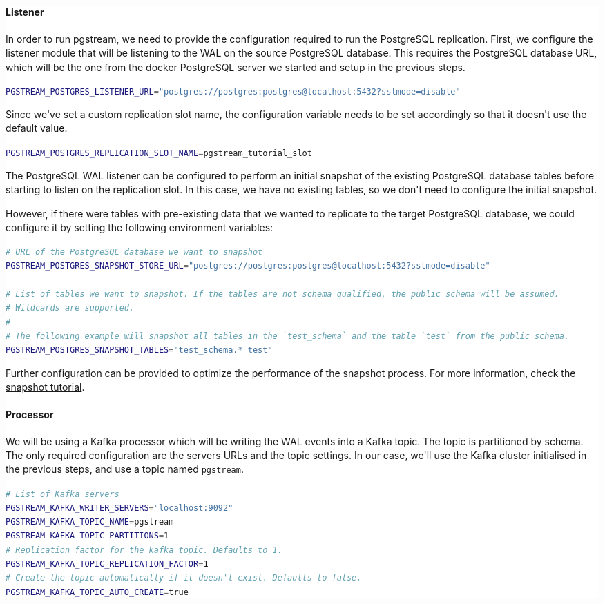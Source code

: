 #### Listener

In order to run pgstream, we need to provide the configuration required to run the PostgreSQL replication. First, we configure the listener module that will be listening to the WAL on the source PostgreSQL database. This requires the PostgreSQL database URL, which will be the one from the docker PostgreSQL server we started and setup in the previous steps.

```sh
PGSTREAM_POSTGRES_LISTENER_URL="postgres://postgres:postgres@localhost:5432?sslmode=disable"
```

Since we've set a custom replication slot name, the configuration variable needs to be set accordingly so that it doesn't use the default value.

```sh
PGSTREAM_POSTGRES_REPLICATION_SLOT_NAME=pgstream_tutorial_slot
```

The PostgreSQL WAL listener can be configured to perform an initial snapshot of the existing PostgreSQL database tables before starting to listen on the replication slot. In this case, we have no existing tables, so we don't need to configure the initial snapshot.

However, if there were tables with pre-existing data that we wanted to replicate to the target PostgreSQL database, we could configure it by setting the following environment variables:

```sh
# URL of the PostgreSQL database we want to snapshot
PGSTREAM_POSTGRES_SNAPSHOT_STORE_URL="postgres://postgres:postgres@localhost:5432?sslmode=disable"

# List of tables we want to snapshot. If the tables are not schema qualified, the public schema will be assumed.
# Wildcards are supported.
#
# The following example will snapshot all tables in the `test_schema` and the table `test` from the public schema.
PGSTREAM_POSTGRES_SNAPSHOT_TABLES="test_schema.* test"
```

Further configuration can be provided to optimize the performance of the snapshot process. For more information, check the [snapshot tutorial](postgres_snapshot).

#### Processor

We will be using a Kafka processor which will be writing the WAL events into a Kafka topic. The topic is partitioned by schema. The only required configuration are the servers URLs and the topic settings. In our case, we'll use the Kafka cluster initialised in the previous steps, and use a topic named `pgstream`.

```sh
# List of Kafka servers
PGSTREAM_KAFKA_WRITER_SERVERS="localhost:9092"
PGSTREAM_KAFKA_TOPIC_NAME=pgstream
PGSTREAM_KAFKA_TOPIC_PARTITIONS=1
# Replication factor for the kafka topic. Defaults to 1.
PGSTREAM_KAFKA_TOPIC_REPLICATION_FACTOR=1
# Create the topic automatically if it doesn't exist. Defaults to false.
PGSTREAM_KAFKA_TOPIC_AUTO_CREATE=true
```
